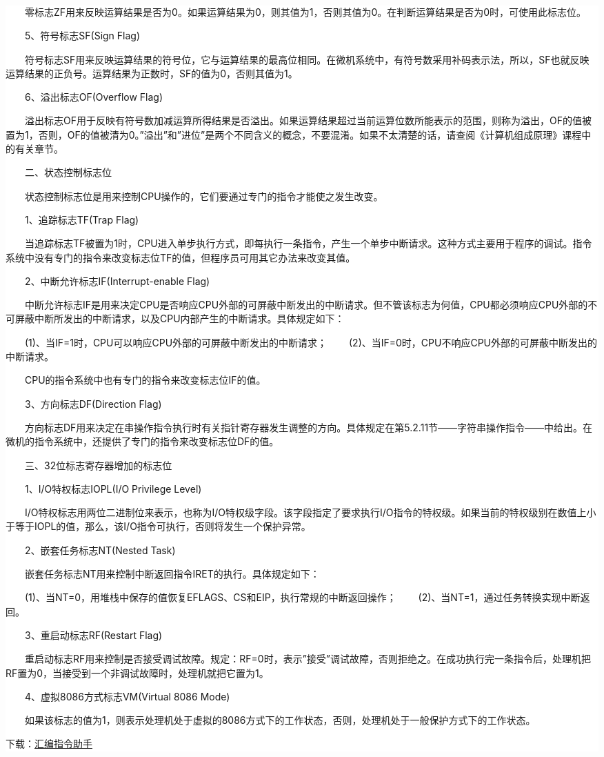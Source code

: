 　　零标志ZF用来反映运算结果是否为0。如果运算结果为0，则其值为1，否则其值为0。在判断运算结果是否为0时，可使用此标志位。

　　5、符号标志SF(Sign Flag)

　　符号标志SF用来反映运算结果的符号位，它与运算结果的最高位相同。在微机系统中，有符号数采用补码表示法，所以，SF也就反映运算结果的正负号。运算结果为正数时，SF的值为0，否则其值为1。

　　6、溢出标志OF(Overflow Flag)

　　溢出标志OF用于反映有符号数加减运算所得结果是否溢出。如果运算结果超过当前运算位数所能表示的范围，则称为溢出，OF的值被置为1，否则，OF的值被清为0。”溢出”和”进位”是两个不同含义的概念，不要混淆。如果不太清楚的话，请查阅《计算机组成原理》课程中的有关章节。

　　二、状态控制标志位

　　状态控制标志位是用来控制CPU操作的，它们要通过专门的指令才能使之发生改变。

　　1、追踪标志TF(Trap Flag)

　　当追踪标志TF被置为1时，CPU进入单步执行方式，即每执行一条指令，产生一个单步中断请求。这种方式主要用于程序的调试。指令系统中没有专门的指令来改变标志位TF的值，但程序员可用其它办法来改变其值。

　　2、中断允许标志IF(Interrupt-enable Flag)

　　中断允许标志IF是用来决定CPU是否响应CPU外部的可屏蔽中断发出的中断请求。但不管该标志为何值，CPU都必须响应CPU外部的不可屏蔽中断所发出的中断请求，以及CPU内部产生的中断请求。具体规定如下：

　　(1)、当IF=1时，CPU可以响应CPU外部的可屏蔽中断发出的中断请求；
　　(2)、当IF=0时，CPU不响应CPU外部的可屏蔽中断发出的中断请求。

　　CPU的指令系统中也有专门的指令来改变标志位IF的值。

　　3、方向标志DF(Direction Flag)

　　方向标志DF用来决定在串操作指令执行时有关指针寄存器发生调整的方向。具体规定在第5.2.11节——字符串操作指令——中给出。在微机的指令系统中，还提供了专门的指令来改变标志位DF的值。

　　三、32位标志寄存器增加的标志位

　　1、I/O特权标志IOPL(I/O Privilege Level)

　　I/O特权标志用两位二进制位来表示，也称为I/O特权级字段。该字段指定了要求执行I/O指令的特权级。如果当前的特权级别在数值上小于等于IOPL的值，那么，该I/O指令可执行，否则将发生一个保护异常。

　　2、嵌套任务标志NT(Nested Task)

　　嵌套任务标志NT用来控制中断返回指令IRET的执行。具体规定如下：

　　(1)、当NT=0，用堆栈中保存的值恢复EFLAGS、CS和EIP，执行常规的中断返回操作；
　　(2)、当NT=1，通过任务转换实现中断返回。

　　3、重启动标志RF(Restart Flag)

　　重启动标志RF用来控制是否接受调试故障。规定：RF=0时，表示”接受”调试故障，否则拒绝之。在成功执行完一条指令后，处理机把RF置为0，当接受到一个非调试故障时，处理机就把它置为1。

　　4、虚拟8086方式标志VM(Virtual 8086 Mode)

　　如果该标志的值为1，则表示处理机处于虚拟的8086方式下的工作状态，否则，处理机处于一般保护方式下的工作状态。

下载：[汇编指令助手](http://pan.baidu.com/share/link?shareid=61312&uk=1493685990)